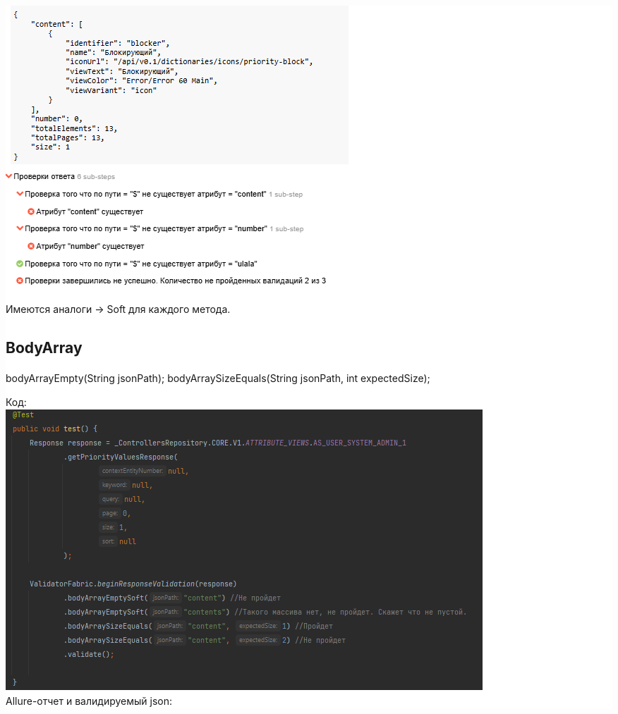 ![img_6.png](resources/png/img26.png)<br>

Имеются аналоги -> Soft для каждого метода.

## BodyArray
bodyArrayEmpty(String jsonPath);
bodyArraySizeEquals(String jsonPath, int expectedSize);

Код:<br>
![img_7.png](resources/png/img27.png)<br>
Allure-отчет и валидируемый json:<br>